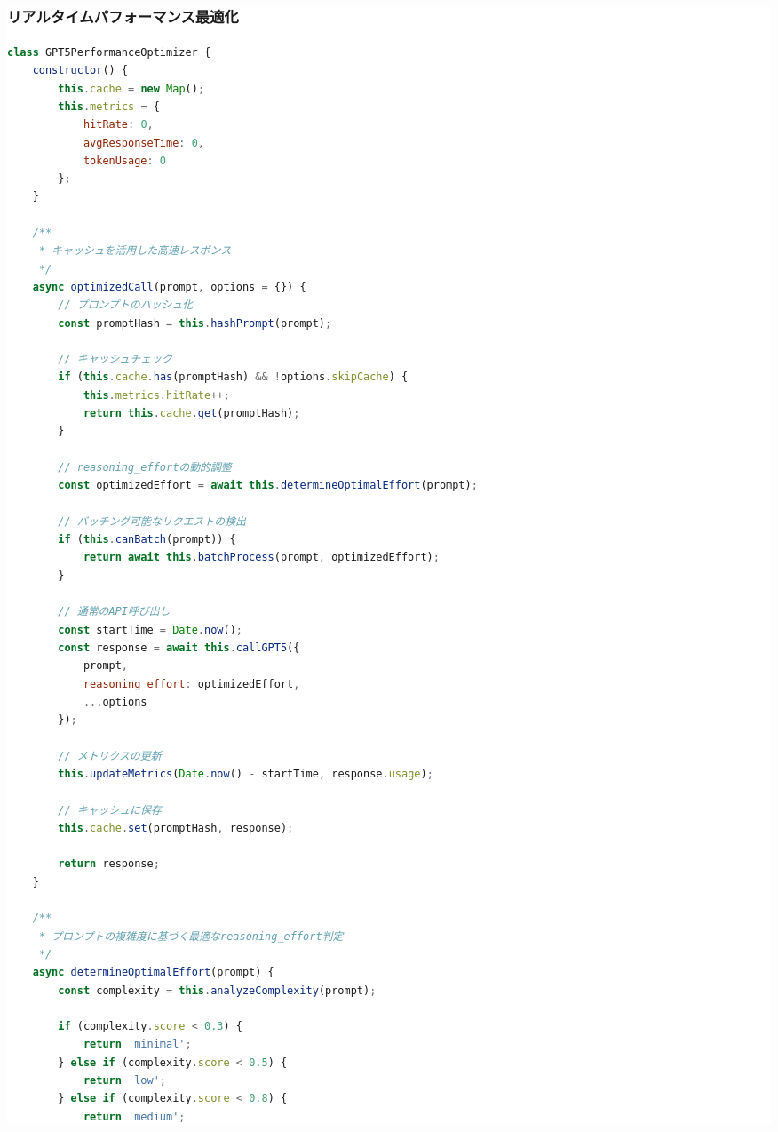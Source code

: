 ### リアルタイムパフォーマンス最適化

```javascript
class GPT5PerformanceOptimizer {
    constructor() {
        this.cache = new Map();
        this.metrics = {
            hitRate: 0,
            avgResponseTime: 0,
            tokenUsage: 0
        };
    }
    
    /**
     * キャッシュを活用した高速レスポンス
     */
    async optimizedCall(prompt, options = {}) {
        // プロンプトのハッシュ化
        const promptHash = this.hashPrompt(prompt);
        
        // キャッシュチェック
        if (this.cache.has(promptHash) && !options.skipCache) {
            this.metrics.hitRate++;
            return this.cache.get(promptHash);
        }
        
        // reasoning_effortの動的調整
        const optimizedEffort = await this.determineOptimalEffort(prompt);
        
        // バッチング可能なリクエストの検出
        if (this.canBatch(prompt)) {
            return await this.batchProcess(prompt, optimizedEffort);
        }
        
        // 通常のAPI呼び出し
        const startTime = Date.now();
        const response = await this.callGPT5({
            prompt,
            reasoning_effort: optimizedEffort,
            ...options
        });
        
        // メトリクスの更新
        this.updateMetrics(Date.now() - startTime, response.usage);
        
        // キャッシュに保存
        this.cache.set(promptHash, response);
        
        return response;
    }
    
    /**
     * プロンプトの複雑度に基づく最適なreasoning_effort判定
     */
    async determineOptimalEffort(prompt) {
        const complexity = this.analyzeComplexity(prompt);
        
        if (complexity.score < 0.3) {
            return 'minimal';
        } else if (complexity.score < 0.5) {
            return 'low';
        } else if (complexity.score < 0.8) {
            return 'medium';
```